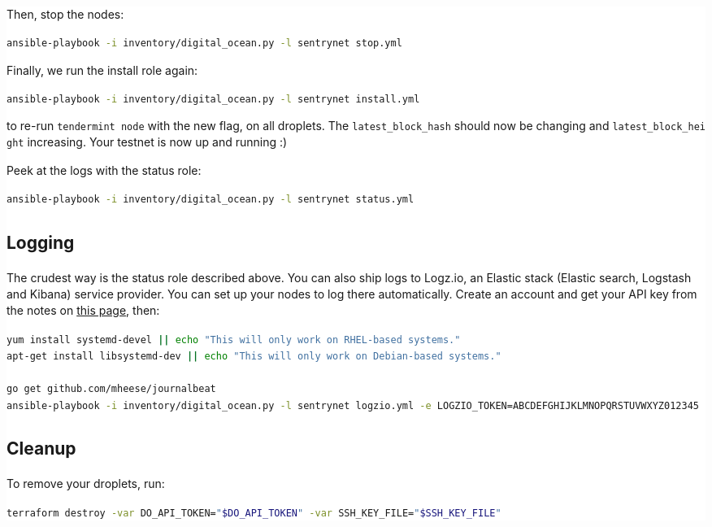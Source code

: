Then, stop the nodes:

```sh
ansible-playbook -i inventory/digital_ocean.py -l sentrynet stop.yml
```

Finally, we run the install role again:

```sh
ansible-playbook -i inventory/digital_ocean.py -l sentrynet install.yml
```

to re-run `tendermint node` with the new flag, on all droplets. The
`latest_block_hash` should now be changing and `latest_block_height`
increasing. Your testnet is now up and running :)

Peek at the logs with the status role:

```sh
ansible-playbook -i inventory/digital_ocean.py -l sentrynet status.yml
```

## Logging

The crudest way is the status role described above. You can also ship
logs to Logz.io, an Elastic stack (Elastic search, Logstash and Kibana)
service provider. You can set up your nodes to log there automatically.
Create an account and get your API key from the notes on [this
page](https://app.logz.io/#/dashboard/data-sources/Filebeat), then:

```sh
yum install systemd-devel || echo "This will only work on RHEL-based systems."
apt-get install libsystemd-dev || echo "This will only work on Debian-based systems."

go get github.com/mheese/journalbeat
ansible-playbook -i inventory/digital_ocean.py -l sentrynet logzio.yml -e LOGZIO_TOKEN=ABCDEFGHIJKLMNOPQRSTUVWXYZ012345
```

## Cleanup

To remove your droplets, run:

```sh
terraform destroy -var DO_API_TOKEN="$DO_API_TOKEN" -var SSH_KEY_FILE="$SSH_KEY_FILE"
```
